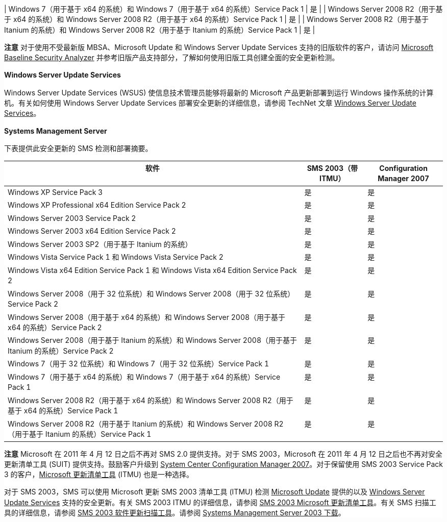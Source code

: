 | Windows 7（用于基于 x64 的系统）和 Windows 7（用于基于 x64 的系统）Service Pack 1                                   | 是   |
| Windows Server 2008 R2（用于基于 x64 的系统）和 Windows Server 2008 R2（用于基于 x64 的系统）Service Pack 1         | 是   |
| Windows Server 2008 R2（用于基于 Itanium 的系统）和 Windows Server 2008 R2（用于基于 Itanium 的系统）Service Pack 1 | 是   |

**注意** 对于使用不受最新版 MBSA、Microsoft Update 和 Windows Server Update Services 支持的旧版软件的客户，请访问 [Microsoft Baseline Security Analyzer](http://www.microsoft.com/technet/security/tools/mbsahome.mspx) 并参考旧版产品支持部分，了解如何使用旧版工具创建全面的安全更新检测。

**Windows Server Update Services**

Windows Server Update Services (WSUS) 使信息技术管理员能够将最新的 Microsoft 产品更新部署到运行 Windows 操作系统的计算机。有关如何使用 Windows Server Update Services 部署安全更新的详细信息，请参阅 TechNet 文章 [Windows Server Update Services](http://technet.microsoft.com/en-us/wsus/default.aspx)。

**Systems Management Server**

下表提供此安全更新的 SMS 检测和部署摘要。

| 软件                                                                                                                | SMS 2003（带 ITMU） | Configuration Manager 2007 |
|---------------------------------------------------------------------------------------------------------------------|---------------------|----------------------------|
| Windows XP Service Pack 3                                                                                           | 是                  | 是                         |
| Windows XP Professional x64 Edition Service Pack 2                                                                  | 是                  | 是                         |
| Windows Server 2003 Service Pack 2                                                                                  | 是                  | 是                         |
| Windows Server 2003 x64 Edition Service Pack 2                                                                      | 是                  | 是                         |
| Windows Server 2003 SP2（用于基于 Itanium 的系统）                                                                  | 是                  | 是                         |
| Windows Vista Service Pack 1 和 Windows Vista Service Pack 2                                                        | 是                  | 是                         |
| Windows Vista x64 Edition Service Pack 1 和 Windows Vista x64 Edition Service Pack 2                                | 是                  | 是                         |
| Windows Server 2008（用于 32 位系统）和 Windows Server 2008（用于 32 位系统）Service Pack 2                         | 是                  | 是                         |
| Windows Server 2008（用于基于 x64 的系统）和 Windows Server 2008（用于基于 x64 的系统）Service Pack 2               | 是                  | 是                         |
| Windows Server 2008（用于基于 Itanium 的系统）和 Windows Server 2008（用于基于 Itanium 的系统）Service Pack 2       | 是                  | 是                         |
| Windows 7（用于 32 位系统）和 Windows 7（用于 32 位系统）Service Pack 1                                             | 是                  | 是                         |
| Windows 7（用于基于 x64 的系统）和 Windows 7（用于基于 x64 的系统）Service Pack 1                                   | 是                  | 是                         |
| Windows Server 2008 R2（用于基于 x64 的系统）和 Windows Server 2008 R2（用于基于 x64 的系统）Service Pack 1         | 是                  | 是                         |
| Windows Server 2008 R2（用于基于 Itanium 的系统）和 Windows Server 2008 R2（用于基于 Itanium 的系统）Service Pack 1 | 是                  | 是                         |

**注意** Microsoft 在 2011 年 4 月 12 日之后不再对 SMS 2.0 提供支持。对于 SMS 2003，Microsoft 在 2011 年 4 月 12 日之后也不再对安全更新清单工具 (SUIT) 提供支持。鼓励客户升级到 [System Center Configuration Manager 2007](http://technet.microsoft.com/en-us/library/bb735860.aspx)。对于保留使用 SMS 2003 Service Pack 3 的客户，[Microsoft 更新清单工具](http://technet.microsoft.com/en-us/sms/bb676783.aspx) (ITMU) 也是一种选择。

对于 SMS 2003，SMS 可以使用 Microsoft 更新 SMS 2003 清单工具 (ITMU) 检测 [Microsoft Update](http://update.microsoft.com/microsoftupdate) 提供的以及 [Windows Server Update Services](http://go.microsoft.com/fwlink/?linkid=50120) 支持的安全更新。有关 SMS 2003 ITMU 的详细信息，请参阅 [SMS 2003 Microsoft 更新清单工具](http://technet.microsoft.com/en-us/sms/bb676783.aspx)。有关 SMS 扫描工具的详细信息，请参阅 [SMS 2003 软件更新扫描工具](http://technet.microsoft.com/en-us/sms/bb676786.aspx)。请参阅 [Systems Management Server 2003 下载](http://technet.microsoft.com/en-us/sms/bb676766.aspx)。
